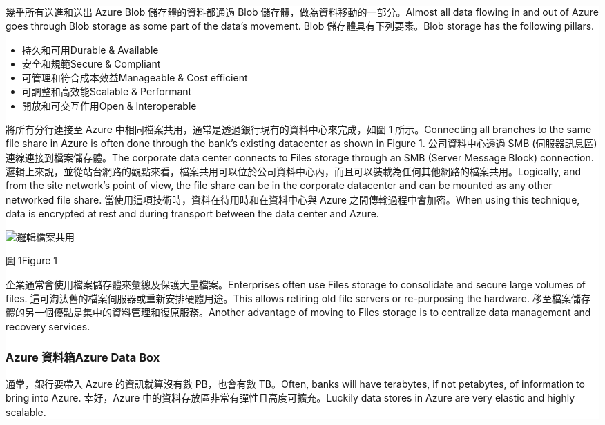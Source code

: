 <span data-ttu-id="3a618-173">幾乎所有送進和送出 Azure Blob 儲存體的資料都通過 Blob 儲存體，做為資料移動的一部分。</span><span class="sxs-lookup"><span data-stu-id="3a618-173">Almost all data flowing in and out of Azure goes through Blob storage as some part of the data’s movement.</span></span> <span data-ttu-id="3a618-174">Blob 儲存體具有下列要素。</span><span class="sxs-lookup"><span data-stu-id="3a618-174">Blob storage has the following pillars.</span></span>

- <span data-ttu-id="3a618-175">持久和可用</span><span class="sxs-lookup"><span data-stu-id="3a618-175">Durable & Available</span></span>
- <span data-ttu-id="3a618-176">安全和規範</span><span class="sxs-lookup"><span data-stu-id="3a618-176">Secure & Compliant</span></span>
- <span data-ttu-id="3a618-177">可管理和符合成本效益</span><span class="sxs-lookup"><span data-stu-id="3a618-177">Manageable & Cost efficient</span></span>
- <span data-ttu-id="3a618-178">可調整和高效能</span><span class="sxs-lookup"><span data-stu-id="3a618-178">Scalable & Performant</span></span>
- <span data-ttu-id="3a618-179">開放和可交互作用</span><span class="sxs-lookup"><span data-stu-id="3a618-179">Open & Interoperable</span></span>

<span data-ttu-id="3a618-180">將所有分行連接至 Azure 中相同檔案共用，通常是透過銀行現有的資料中心來完成，如圖 1 所示。</span><span class="sxs-lookup"><span data-stu-id="3a618-180">Connecting all branches to the same file share in Azure is often done through the bank’s existing datacenter as shown in Figure 1.</span></span> <span data-ttu-id="3a618-181">公司資料中心透過 SMB (伺服器訊息區) 連線連接到檔案儲存體。</span><span class="sxs-lookup"><span data-stu-id="3a618-181">The corporate data center connects to Files storage through an SMB (Server Message Block) connection.</span></span>
<span data-ttu-id="3a618-182">邏輯上來說，並從站台網路的觀點來看，檔案共用可以位於公司資料中心內，而且可以裝載為任何其他網路的檔案共用。</span><span class="sxs-lookup"><span data-stu-id="3a618-182">Logically, and from the site network’s point of view, the file share can be in the corporate datacenter and can be mounted as any other networked file share.</span></span>
<span data-ttu-id="3a618-183">當使用這項技術時，資料在待用時和在資料中心與 Azure 之間傳輸過程中會加密。</span><span class="sxs-lookup"><span data-stu-id="3a618-183">When using this technique, data is encrypted at rest and during transport between the data center and Azure.</span></span>

![邏輯檔案共用](./assets/data-mgmt-in-banking-overview/data-mgmt-01.png)

<span data-ttu-id="3a618-185">圖 1</span><span class="sxs-lookup"><span data-stu-id="3a618-185">Figure 1</span></span>

<span data-ttu-id="3a618-186">企業通常會使用檔案儲存體來彙總及保護大量檔案。</span><span class="sxs-lookup"><span data-stu-id="3a618-186">Enterprises often use Files storage to consolidate and secure large volumes of files.</span></span> <span data-ttu-id="3a618-187">這可淘汰舊的檔案伺服器或重新安排硬體用途。</span><span class="sxs-lookup"><span data-stu-id="3a618-187">This allows retiring old file servers or re-purposing the hardware.</span></span>
<span data-ttu-id="3a618-188">移至檔案儲存體的另一個優點是集中的資料管理和復原服務。</span><span class="sxs-lookup"><span data-stu-id="3a618-188">Another advantage of moving to Files storage is to centralize data management and recovery services.</span></span>

### <a name="azure-data-box"></a><span data-ttu-id="3a618-189">Azure 資料箱</span><span class="sxs-lookup"><span data-stu-id="3a618-189">Azure Data Box</span></span>

<span data-ttu-id="3a618-190">通常，銀行要帶入 Azure 的資訊就算沒有數 PB，也會有數 TB。</span><span class="sxs-lookup"><span data-stu-id="3a618-190">Often, banks will have terabytes, if not petabytes, of information to bring into Azure.</span></span> <span data-ttu-id="3a618-191">幸好，Azure 中的資料存放區非常有彈性且高度可擴充。</span><span class="sxs-lookup"><span data-stu-id="3a618-191">Luckily data stores in Azure are very elastic and highly scalable.</span></span>

